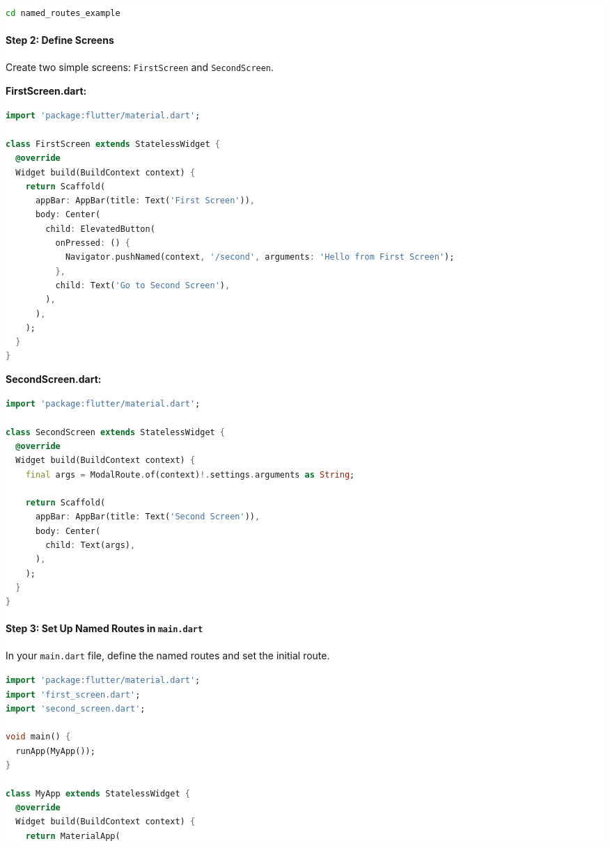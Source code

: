 ```bash
cd named_routes_example
```

#### Step 2: Define Screens

Create two simple screens: `FirstScreen` and `SecondScreen`.

**FirstScreen.dart:**

```dart
import 'package:flutter/material.dart';

class FirstScreen extends StatelessWidget {
  @override
  Widget build(BuildContext context) {
    return Scaffold(
      appBar: AppBar(title: Text('First Screen')),
      body: Center(
        child: ElevatedButton(
          onPressed: () {
            Navigator.pushNamed(context, '/second', arguments: 'Hello from First Screen');
          },
          child: Text('Go to Second Screen'),
        ),
      ),
    );
  }
}
```

**SecondScreen.dart:**

```dart
import 'package:flutter/material.dart';

class SecondScreen extends StatelessWidget {
  @override
  Widget build(BuildContext context) {
    final args = ModalRoute.of(context)!.settings.arguments as String;

    return Scaffold(
      appBar: AppBar(title: Text('Second Screen')),
      body: Center(
        child: Text(args),
      ),
    );
  }
}
```

#### Step 3: Set Up Named Routes in `main.dart`

In your `main.dart` file, define the named routes and set the initial route.

```dart
import 'package:flutter/material.dart';
import 'first_screen.dart';
import 'second_screen.dart';

void main() {
  runApp(MyApp());
}

class MyApp extends StatelessWidget {
  @override
  Widget build(BuildContext context) {
    return MaterialApp(
```